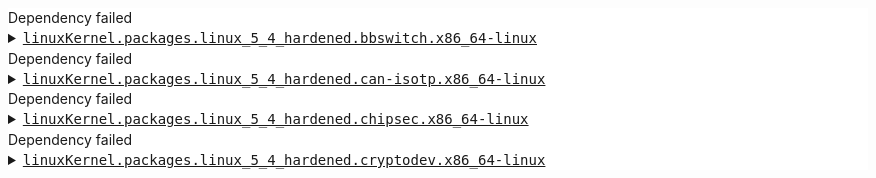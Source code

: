 </ul>
</details>
</td>
<td>Dependency failed</td>
</tr>
<tr>
<td>
<details><summary>
<tt><a href='https://hydra.nixos.org/build/187924015'>linuxKernel.packages.linux_5_4_hardened.bbswitch.x86_64-linux</a></tt>
</summary></details>
</td>
<td>Dependency failed</td>
</tr>
<tr>
<td>
<details><summary>
<tt><a href='https://hydra.nixos.org/build/187974976'>linuxKernel.packages.linux_5_4_hardened.can-isotp.x86_64-linux</a></tt>
</summary></details>
</td>
<td>Dependency failed</td>
</tr>
<tr>
<td>
<details><summary>
<tt><a href='https://hydra.nixos.org/build/187908663'>linuxKernel.packages.linux_5_4_hardened.chipsec.x86_64-linux</a></tt>
</summary></details>
</td>
<td>Dependency failed</td>
</tr>
<tr>
<td>
<details><summary>
<tt><a href='https://hydra.nixos.org/build/187920236'>linuxKernel.packages.linux_5_4_hardened.cryptodev.x86_64-linux</a></tt>